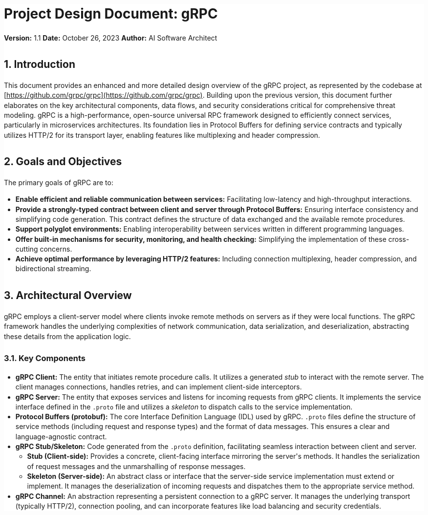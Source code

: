 
# Project Design Document: gRPC

**Version:** 1.1
**Date:** October 26, 2023
**Author:** AI Software Architect

## 1. Introduction

This document provides an enhanced and more detailed design overview of the gRPC project, as represented by the codebase at [https://github.com/grpc/grpc](https://github.com/grpc/grpc). Building upon the previous version, this document further elaborates on the key architectural components, data flows, and security considerations critical for comprehensive threat modeling. gRPC is a high-performance, open-source universal RPC framework designed to efficiently connect services, particularly in microservices architectures. Its foundation lies in Protocol Buffers for defining service contracts and typically utilizes HTTP/2 for its transport layer, enabling features like multiplexing and header compression.

## 2. Goals and Objectives

The primary goals of gRPC are to:

*   **Enable efficient and reliable communication between services:**  Facilitating low-latency and high-throughput interactions.
*   **Provide a strongly-typed contract between client and server through Protocol Buffers:** Ensuring interface consistency and simplifying code generation. This contract defines the structure of data exchanged and the available remote procedures.
*   **Support polyglot environments:** Enabling interoperability between services written in different programming languages.
*   **Offer built-in mechanisms for security, monitoring, and health checking:** Simplifying the implementation of these cross-cutting concerns.
*   **Achieve optimal performance by leveraging HTTP/2 features:** Including connection multiplexing, header compression, and bidirectional streaming.

## 3. Architectural Overview

gRPC employs a client-server model where clients invoke remote methods on servers as if they were local functions. The gRPC framework handles the underlying complexities of network communication, data serialization, and deserialization, abstracting these details from the application logic.

### 3.1. Key Components

*   **gRPC Client:** The entity that initiates remote procedure calls. It utilizes a generated *stub* to interact with the remote server. The client manages connections, handles retries, and can implement client-side interceptors.
*   **gRPC Server:** The entity that exposes services and listens for incoming requests from gRPC clients. It implements the service interface defined in the `.proto` file and utilizes a *skeleton* to dispatch calls to the service implementation.
*   **Protocol Buffers (protobuf):** The core Interface Definition Language (IDL) used by gRPC. `.proto` files define the structure of service methods (including request and response types) and the format of data messages. This ensures a clear and language-agnostic contract.
*   **gRPC Stub/Skeleton:** Code generated from the `.proto` definition, facilitating seamless interaction between client and server.
    *   **Stub (Client-side):** Provides a concrete, client-facing interface mirroring the server's methods. It handles the serialization of request messages and the unmarshalling of response messages.
    *   **Skeleton (Server-side):** An abstract class or interface that the server-side service implementation must extend or implement. It manages the deserialization of incoming requests and dispatches them to the appropriate service method.
*   **gRPC Channel:** An abstraction representing a persistent connection to a gRPC server. It manages the underlying transport (typically HTTP/2), connection pooling, and can incorporate features like load balancing and security credentials.
